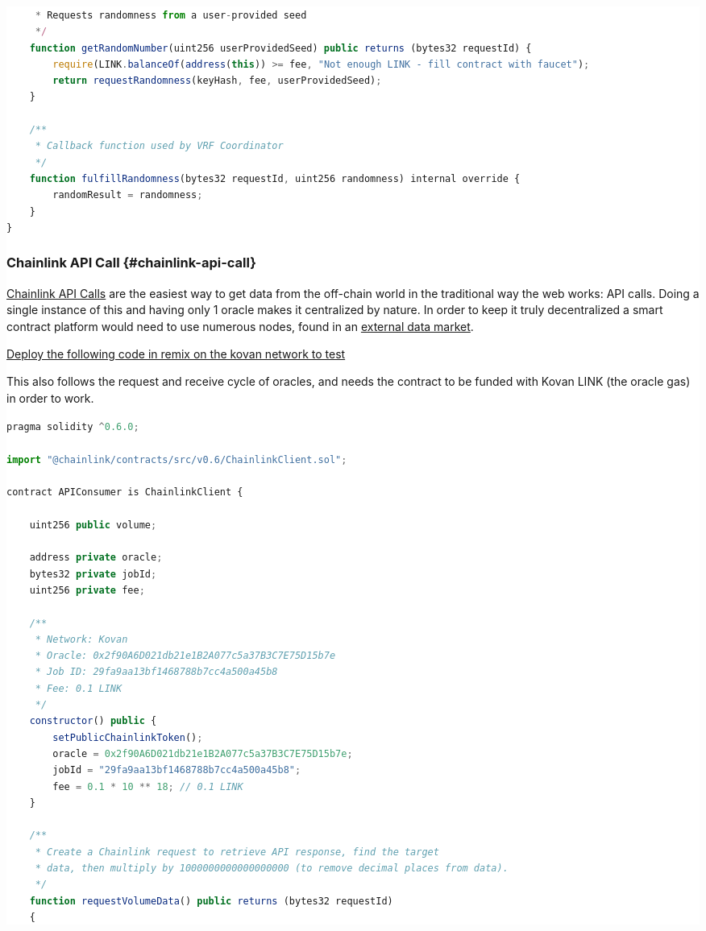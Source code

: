 ```javascript
     * Requests randomness from a user-provided seed
     */
    function getRandomNumber(uint256 userProvidedSeed) public returns (bytes32 requestId) {
        require(LINK.balanceOf(address(this)) >= fee, "Not enough LINK - fill contract with faucet");
        return requestRandomness(keyHash, fee, userProvidedSeed);
    }

    /**
     * Callback function used by VRF Coordinator
     */
    function fulfillRandomness(bytes32 requestId, uint256 randomness) internal override {
        randomResult = randomness;
    }
}
```

### Chainlink API Call {#chainlink-api-call}

[Chainlink API Calls](https://docs.chain.link/docs/make-a-http-get-request) are the easiest way to get data from the off-chain world in the traditional way the web works: API calls. Doing a single instance of this and having only 1 oracle makes it centralized by nature. In order to keep it truly decentralized a smart contract platform would need to use numerous nodes, found in an [external data market](https://market.link/).

[Deploy the following code in remix on the kovan network to test](https://remix.ethereum.org/#version=soljson-v0.6.7+commit.b8d736ae.js&optimize=false&evmVersion=null&gist=8a173a65099261582a652ba18b7d96c1)

This also follows the request and receive cycle of oracles, and needs the contract to be funded with Kovan LINK (the oracle gas) in order to work.

```javascript
pragma solidity ^0.6.0;

import "@chainlink/contracts/src/v0.6/ChainlinkClient.sol";

contract APIConsumer is ChainlinkClient {

    uint256 public volume;

    address private oracle;
    bytes32 private jobId;
    uint256 private fee;

    /**
     * Network: Kovan
     * Oracle: 0x2f90A6D021db21e1B2A077c5a37B3C7E75D15b7e
     * Job ID: 29fa9aa13bf1468788b7cc4a500a45b8
     * Fee: 0.1 LINK
     */
    constructor() public {
        setPublicChainlinkToken();
        oracle = 0x2f90A6D021db21e1B2A077c5a37B3C7E75D15b7e;
        jobId = "29fa9aa13bf1468788b7cc4a500a45b8";
        fee = 0.1 * 10 ** 18; // 0.1 LINK
    }

    /**
     * Create a Chainlink request to retrieve API response, find the target
     * data, then multiply by 1000000000000000000 (to remove decimal places from data).
     */
    function requestVolumeData() public returns (bytes32 requestId)
    {
```